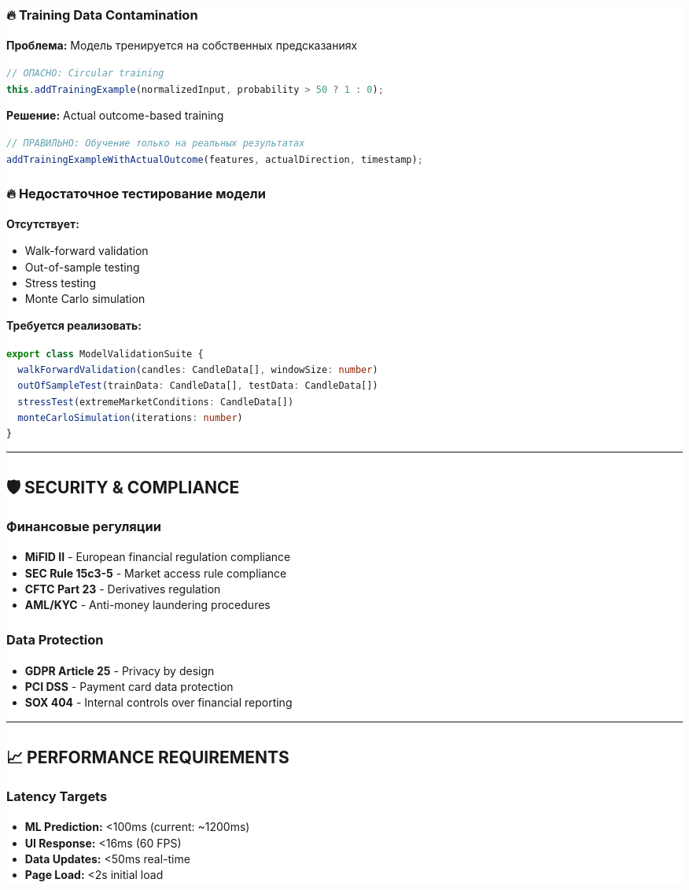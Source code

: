 ### 🔥 Training Data Contamination
**Проблема:** Модель тренируется на собственных предсказаниях
```typescript
// ОПАСНО: Circular training
this.addTrainingExample(normalizedInput, probability > 50 ? 1 : 0);
```
**Решение:** Actual outcome-based training
```typescript
// ПРАВИЛЬНО: Обучение только на реальных результатах
addTrainingExampleWithActualOutcome(features, actualDirection, timestamp);
```

### 🔥 Недостаточное тестирование модели
**Отсутствует:**
- Walk-forward validation
- Out-of-sample testing  
- Stress testing
- Monte Carlo simulation

**Требуется реализовать:**
```typescript
export class ModelValidationSuite {
  walkForwardValidation(candles: CandleData[], windowSize: number)
  outOfSampleTest(trainData: CandleData[], testData: CandleData[])
  stressTest(extremeMarketConditions: CandleData[])
  monteCarloSimulation(iterations: number)
}
```

---

## 🛡️ SECURITY & COMPLIANCE

### Финансовые регуляции
- **MiFID II** - European financial regulation compliance
- **SEC Rule 15c3-5** - Market access rule compliance  
- **CFTC Part 23** - Derivatives regulation
- **AML/KYC** - Anti-money laundering procedures

### Data Protection  
- **GDPR Article 25** - Privacy by design
- **PCI DSS** - Payment card data protection
- **SOX 404** - Internal controls over financial reporting

---

## 📈 PERFORMANCE REQUIREMENTS

### Latency Targets
- **ML Prediction:** <100ms (current: ~1200ms)
- **UI Response:** <16ms (60 FPS)
- **Data Updates:** <50ms real-time
- **Page Load:** <2s initial load
